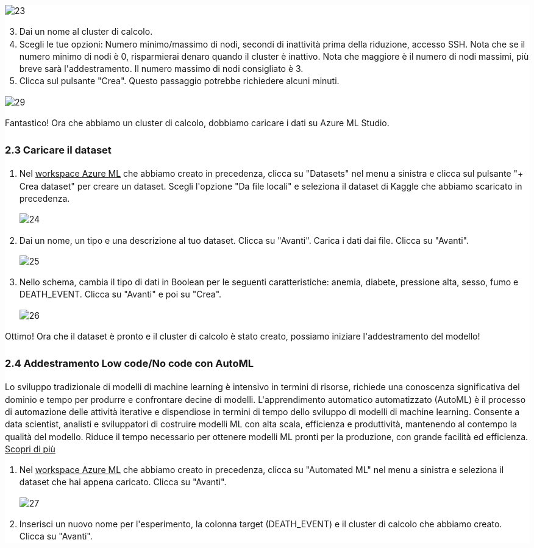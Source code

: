 ![23](../../../../5-Data-Science-In-Cloud/18-Low-Code/images/cluster-2.PNG)

3. Dai un nome al cluster di calcolo.
4. Scegli le tue opzioni: Numero minimo/massimo di nodi, secondi di inattività prima della riduzione, accesso SSH. Nota che se il numero minimo di nodi è 0, risparmierai denaro quando il cluster è inattivo. Nota che maggiore è il numero di nodi massimi, più breve sarà l'addestramento. Il numero massimo di nodi consigliato è 3.  
5. Clicca sul pulsante "Crea". Questo passaggio potrebbe richiedere alcuni minuti.

![29](../../../../5-Data-Science-In-Cloud/18-Low-Code/images/cluster-3.PNG)

Fantastico! Ora che abbiamo un cluster di calcolo, dobbiamo caricare i dati su Azure ML Studio.

### 2.3 Caricare il dataset

1. Nel [workspace Azure ML](https://ml.azure.com/) che abbiamo creato in precedenza, clicca su "Datasets" nel menu a sinistra e clicca sul pulsante "+ Crea dataset" per creare un dataset. Scegli l'opzione "Da file locali" e seleziona il dataset di Kaggle che abbiamo scaricato in precedenza.
   
   ![24](../../../../5-Data-Science-In-Cloud/18-Low-Code/images/dataset-1.PNG)

2. Dai un nome, un tipo e una descrizione al tuo dataset. Clicca su "Avanti". Carica i dati dai file. Clicca su "Avanti".
   
   ![25](../../../../5-Data-Science-In-Cloud/18-Low-Code/images/dataset-2.PNG)

3. Nello schema, cambia il tipo di dati in Boolean per le seguenti caratteristiche: anemia, diabete, pressione alta, sesso, fumo e DEATH_EVENT. Clicca su "Avanti" e poi su "Crea".
   
   ![26](../../../../5-Data-Science-In-Cloud/18-Low-Code/images/dataset-3.PNG)

Ottimo! Ora che il dataset è pronto e il cluster di calcolo è stato creato, possiamo iniziare l'addestramento del modello!

### 2.4 Addestramento Low code/No code con AutoML 

Lo sviluppo tradizionale di modelli di machine learning è intensivo in termini di risorse, richiede una conoscenza significativa del dominio e tempo per produrre e confrontare decine di modelli. 
L'apprendimento automatico automatizzato (AutoML) è il processo di automazione delle attività iterative e dispendiose in termini di tempo dello sviluppo di modelli di machine learning. Consente a data scientist, analisti e sviluppatori di costruire modelli ML con alta scala, efficienza e produttività, mantenendo al contempo la qualità del modello. Riduce il tempo necessario per ottenere modelli ML pronti per la produzione, con grande facilità ed efficienza. [Scopri di più](https://docs.microsoft.com/azure/machine-learning/concept-automated-ml?WT.mc_id=academic-77958-bethanycheum&ocid=AID3041109)

1. Nel [workspace Azure ML](https://ml.azure.com/) che abbiamo creato in precedenza, clicca su "Automated ML" nel menu a sinistra e seleziona il dataset che hai appena caricato. Clicca su "Avanti".

   ![27](../../../../5-Data-Science-In-Cloud/18-Low-Code/images/aml-1.PNG)

2. Inserisci un nuovo nome per l'esperimento, la colonna target (DEATH_EVENT) e il cluster di calcolo che abbiamo creato. Clicca su "Avanti".
   